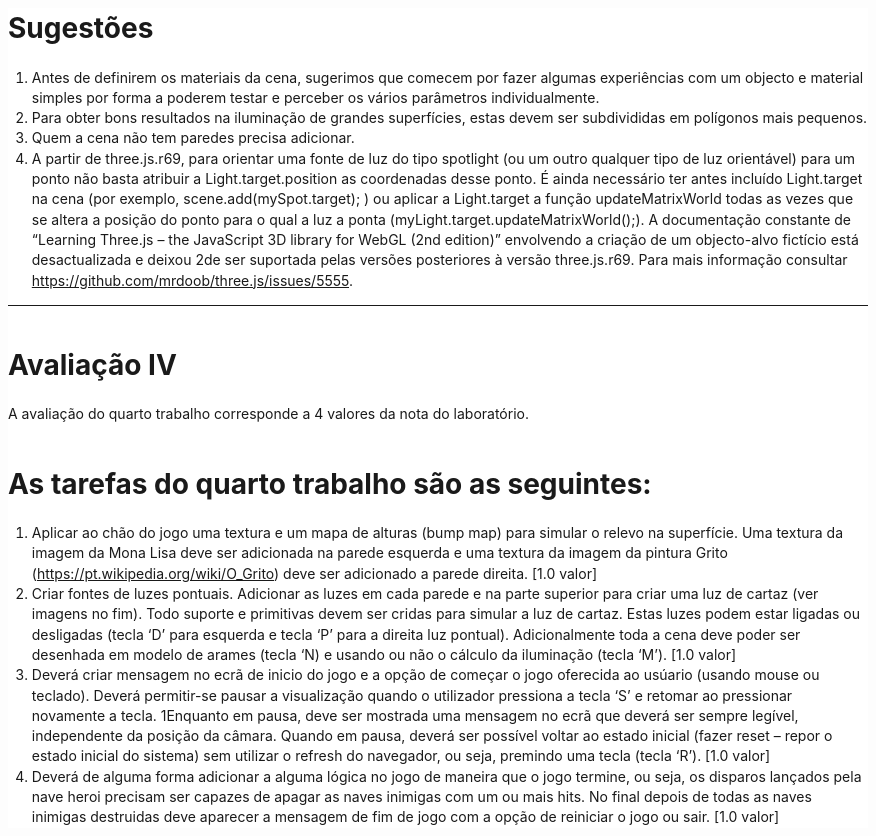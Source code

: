 # Sugestões
1. Antes de definirem os materiais da cena, sugerimos que comecem por fazer
algumas experiências com um objecto e material simples por forma a
poderem testar e perceber os vários parâmetros individualmente.
2. Para obter bons resultados na iluminação de grandes superfícies, estas
devem ser subdivididas em polígonos mais pequenos.
3. Quem a cena não tem paredes precisa adicionar.
4. A partir de three.js.r69, para orientar uma fonte de luz do tipo spotlight (ou
um outro qualquer tipo de luz orientável) para um ponto não basta atribuir a
Light.target.position as coordenadas desse ponto. É ainda necessário ter antes
incluído Light.target na cena (por exemplo, scene.add(mySpot.target); ) ou
aplicar a Light.target a função updateMatrixWorld todas as vezes que se altera 
a posição do ponto para o qual a luz a ponta
(myLight.target.updateMatrixWorld();). A documentação constante de
“Learning Three.js – the JavaScript 3D library for WebGL (2nd edition)”
envolvendo a criação de um objecto-alvo fictício está desactualizada e deixou
2de ser suportada pelas versões posteriores à versão three.js.r69. Para mais
informação consultar https://github.com/mrdoob/three.js/issues/5555.
--------------------------------------------------------------------------------------------------------------------------------------------------

# Avaliação IV
A avaliação do quarto trabalho corresponde a 4 valores da nota do laboratório.

# As tarefas do quarto trabalho são as seguintes: 

1. Aplicar ao chão do jogo uma textura e um mapa de alturas (bump
map) para simular o relevo na superfície. Uma textura da imagem
da Mona Lisa deve ser adicionada na parede esquerda e uma textura 
da imagem da pintura Grito (https://pt.wikipedia.org/wiki/O_Grito) 
deve ser adicionado a
parede direita. [1.0 valor]
2. Criar fontes de luzes pontuais. Adicionar as luzes em cada parede
e na parte superior para criar uma luz de cartaz (ver imagens no
fim). Todo suporte e primitivas devem ser cridas para simular a
luz de cartaz. Estas luzes podem estar ligadas ou desligadas (tecla
‘D’ para esquerda e tecla ‘P’ para a direita luz pontual).
Adicionalmente toda a cena deve poder ser desenhada em modelo
de arames (tecla ‘N) e usando ou não o cálculo da iluminação
(tecla ‘M’). [1.0 valor]
3. Deverá criar mensagem no ecrã de inicio do jogo e a opção de
começar o jogo oferecida ao usúario (usando mouse ou teclado).
Deverá permitir-se pausar a visualização quando o utilizador
pressiona a tecla ‘S’ e retomar ao pressionar novamente a tecla.
1Enquanto em pausa, deve ser mostrada uma mensagem no ecrã
que deverá ser sempre legível, independente da posição da
câmara. Quando em pausa, deverá ser possível voltar ao estado
inicial (fazer reset – repor o estado inicial do sistema) sem utilizar
o refresh do navegador, ou seja, premindo uma tecla (tecla ‘R’).
[1.0 valor]
4. Deverá de alguma forma adicionar a alguma lógica no jogo de
maneira que o jogo termine, ou seja, os disparos lançados pela
nave heroi precisam ser capazes de apagar as naves inimigas com
um ou mais hits. No final depois de todas as naves inimigas
destruidas deve aparecer a mensagem de fim de jogo com a opção
de reiniciar o jogo ou sair. [1.0 valor]
